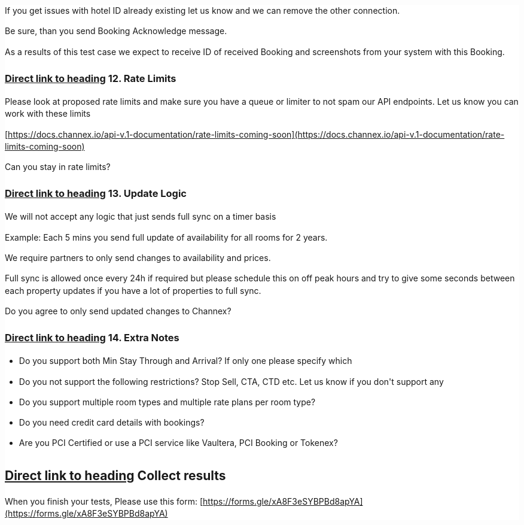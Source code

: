 
If you get issues with hotel ID already existing let us know and we can remove the other connection.

Be sure, than you send Booking Acknowledge message.

As a results of this test case we expect to receive ID of received Booking and screenshots from your system with this Booking.

### [Direct link to heading](https://docs.channex.io/api-v.1-documentation/pms-certification-tests\#id-12.-rate-limits)    12\. Rate Limits

Please look at proposed rate limits and make sure you have a queue or limiter to not spam our API endpoints. Let us know you can work with these limits

[https://docs.channex.io/api-v.1-documentation/rate-limits-coming-soon](https://docs.channex.io/api-v.1-documentation/rate-limits-coming-soon)

Can you stay in rate limits?

### [Direct link to heading](https://docs.channex.io/api-v.1-documentation/pms-certification-tests\#id-13.-update-logic)    13\. Update Logic

We will not accept any logic that just sends full sync on a timer basis

Example: Each 5 mins you send full update of availability for all rooms for 2 years.

We require partners to only send changes to availability and prices.

Full sync is allowed once every 24h if required but please schedule this on off peak hours and try to give some seconds between each property updates if you have a lot of properties to full sync.

Do you agree to only send updated changes to Channex?

### [Direct link to heading](https://docs.channex.io/api-v.1-documentation/pms-certification-tests\#id-14.-extra-notes)    14\. Extra Notes

- Do you support both Min Stay Through and Arrival? If only one please specify which

- Do you not support the following restrictions? Stop Sell, CTA, CTD etc. Let us know if you don't support any

- Do you support multiple room types and multiple rate plans per room type?

- Do you need credit card details with bookings?

- Are you PCI Certified or use a PCI service like Vaultera, PCI Booking or Tokenex?


## [Direct link to heading](https://docs.channex.io/api-v.1-documentation/pms-certification-tests\#collect-results)    Collect results

When you finish your tests, Please use this form: [https://forms.gle/xA8F3eSYBPBd8apYA](https://forms.gle/xA8F3eSYBPBd8apYA)
